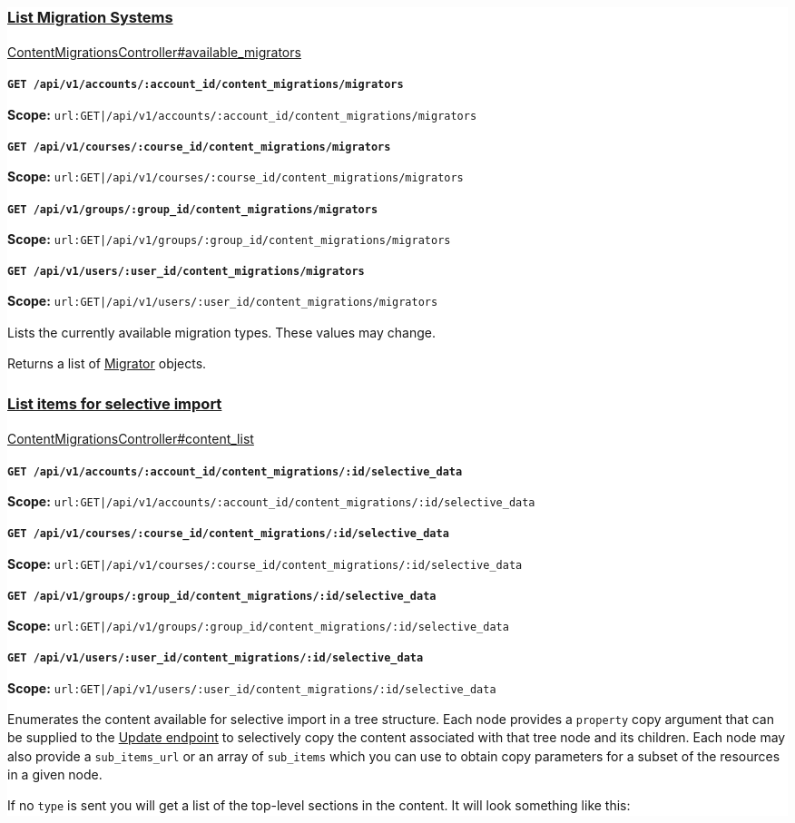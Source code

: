 ### [List Migration Systems](#method.content_migrations.available_migrators) <a href="#method.content_migrations.available_migrators" id="method.content_migrations.available_migrators"></a>

[ContentMigrationsController#available_migrators](https://github.com/instructure/canvas-lms/blob/master/app/controllers/content_migrations_controller.rb)

**`GET /api/v1/accounts/:account_id/content_migrations/migrators`**

**Scope:** `url:GET|/api/v1/accounts/:account_id/content_migrations/migrators`

**`GET /api/v1/courses/:course_id/content_migrations/migrators`**

**Scope:** `url:GET|/api/v1/courses/:course_id/content_migrations/migrators`

**`GET /api/v1/groups/:group_id/content_migrations/migrators`**

**Scope:** `url:GET|/api/v1/groups/:group_id/content_migrations/migrators`

**`GET /api/v1/users/:user_id/content_migrations/migrators`**

**Scope:** `url:GET|/api/v1/users/:user_id/content_migrations/migrators`

Lists the currently available migration types. These values may change.

Returns a list of [Migrator](#migrator) objects.

### [List items for selective import](#method.content_migrations.content_list) <a href="#method.content_migrations.content_list" id="method.content_migrations.content_list"></a>

[ContentMigrationsController#content_list](https://github.com/instructure/canvas-lms/blob/master/app/controllers/content_migrations_controller.rb)

**`GET /api/v1/accounts/:account_id/content_migrations/:id/selective_data`**

**Scope:** `url:GET|/api/v1/accounts/:account_id/content_migrations/:id/selective_data`

**`GET /api/v1/courses/:course_id/content_migrations/:id/selective_data`**

**Scope:** `url:GET|/api/v1/courses/:course_id/content_migrations/:id/selective_data`

**`GET /api/v1/groups/:group_id/content_migrations/:id/selective_data`**

**Scope:** `url:GET|/api/v1/groups/:group_id/content_migrations/:id/selective_data`

**`GET /api/v1/users/:user_id/content_migrations/:id/selective_data`**

**Scope:** `url:GET|/api/v1/users/:user_id/content_migrations/:id/selective_data`

Enumerates the content available for selective import in a tree structure. Each node provides a `property` copy argument that can be supplied to the [Update endpoint](#method.content_migrations.update) to selectively copy the content associated with that tree node and its children. Each node may also provide a `sub_items_url` or an array of `sub_items` which you can use to obtain copy parameters for a subset of the resources in a given node.

If no `type` is sent you will get a list of the top-level sections in the content. It will look something like this:
